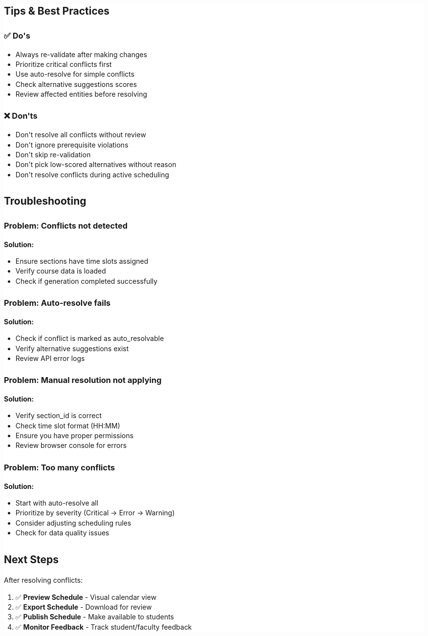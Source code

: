 ## Tips & Best Practices

### ✅ Do's
- Always re-validate after making changes
- Prioritize critical conflicts first
- Use auto-resolve for simple conflicts
- Check alternative suggestions scores
- Review affected entities before resolving

### ❌ Don'ts
- Don't resolve all conflicts without review
- Don't ignore prerequisite violations
- Don't skip re-validation
- Don't pick low-scored alternatives without reason
- Don't resolve conflicts during active scheduling

## Troubleshooting

### Problem: Conflicts not detected
**Solution:** 
- Ensure sections have time slots assigned
- Verify course data is loaded
- Check if generation completed successfully

### Problem: Auto-resolve fails
**Solution:**
- Check if conflict is marked as auto_resolvable
- Verify alternative suggestions exist
- Review API error logs

### Problem: Manual resolution not applying
**Solution:**
- Verify section_id is correct
- Check time slot format (HH:MM)
- Ensure you have proper permissions
- Review browser console for errors

### Problem: Too many conflicts
**Solution:**
- Start with auto-resolve all
- Prioritize by severity (Critical → Error → Warning)
- Consider adjusting scheduling rules
- Check for data quality issues

## Next Steps

After resolving conflicts:
1. ✅ **Preview Schedule** - Visual calendar view
2. ✅ **Export Schedule** - Download for review
3. ✅ **Publish Schedule** - Make available to students
4. ✅ **Monitor Feedback** - Track student/faculty feedback

